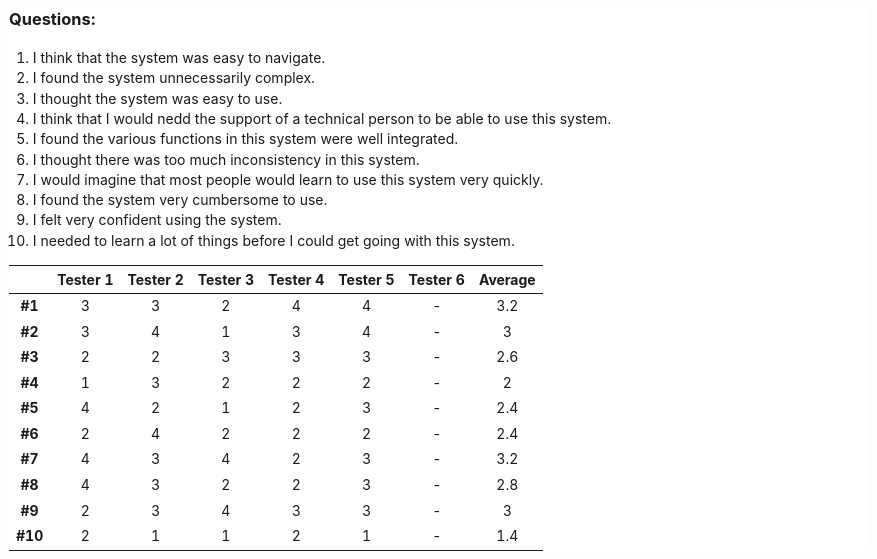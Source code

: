 ### Questions:

1. I think that the system was easy to navigate.
2. I found the system unnecessarily complex.
3. I thought the system was easy to use.
4. I think that I would nedd the support of a technical person to be able to use this system.
5. I found the various functions in this system were well integrated.
6. I thought there was too much inconsistency in this system.
7. I would imagine that most people would learn to use this system very quickly.
8. I found the system very cumbersome to use.
9. I felt very confident using the system.
10. I needed to learn a lot of things before I could get going with this system.

|        | Tester 1 | Tester 2 | Tester 3 | Tester 4 | Tester 5 | Tester 6 | Average |
|:------:|:--------:|:--------:|:--------:|:--------:|:--------:|:--------:|:-------:|
|**\#1** |   3      |   3      |   2      |   4      |   4      |    -     |   3.2   |
|**\#2** |   3      |   4      |   1      |   3      |   4      |    -     |   3     |
|**\#3** |   2      |   2      |   3      |   3      |   3      |    -     |   2.6   |
|**\#4** |   1      |   3      |   2      |   2      |   2      |    -     |   2     |
|**\#5** |   4      |   2      |   1      |   2      |   3      |    -     |   2.4   |
|**\#6** |   2      |   4      |   2      |   2      |   2      |    -     |   2.4   |
|**\#7** |   4      |   3      |   4      |   2      |   3      |    -     |   3.2   |
|**\#8** |   4      |   3      |   2      |   2      |   3      |    -     |   2.8   |
|**\#9** |   2      |   3      |   4      |   3      |   3      |    -     |   3     |
|**\#10**|   2      |   1      |   1      |   2      |   1      |    -     |   1.4   |

